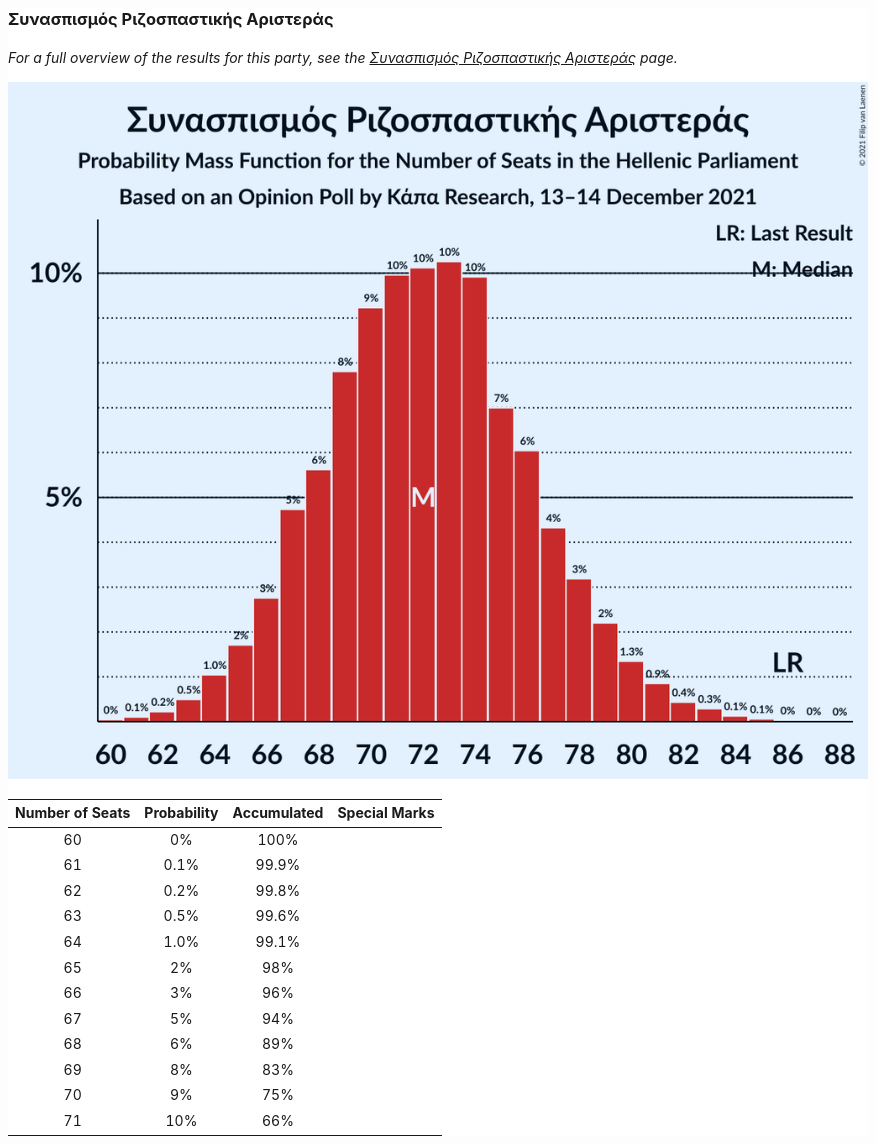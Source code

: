 ### Συνασπισμός Ριζοσπαστικής Αριστεράς

*For a full overview of the results for this party, see the [Συνασπισμός Ριζοσπαστικής Αριστεράς](party-συνασπισμόςριζοσπαστικήςαριστεράς.html) page.*

![Graph with seats probability mass function not yet produced](2021-12-14-ΚάπαResearch-seats-pmf-συνασπισμόςριζοσπαστικήςαριστεράς.png "Seats Probability Mass Function")

| Number of Seats | Probability | Accumulated | Special Marks |
|:---------------:|:-----------:|:-----------:|:-------------:|
| 60 | 0% | 100% |  |
| 61 | 0.1% | 99.9% |  |
| 62 | 0.2% | 99.8% |  |
| 63 | 0.5% | 99.6% |  |
| 64 | 1.0% | 99.1% |  |
| 65 | 2% | 98% |  |
| 66 | 3% | 96% |  |
| 67 | 5% | 94% |  |
| 68 | 6% | 89% |  |
| 69 | 8% | 83% |  |
| 70 | 9% | 75% |  |
| 71 | 10% | 66% |  |